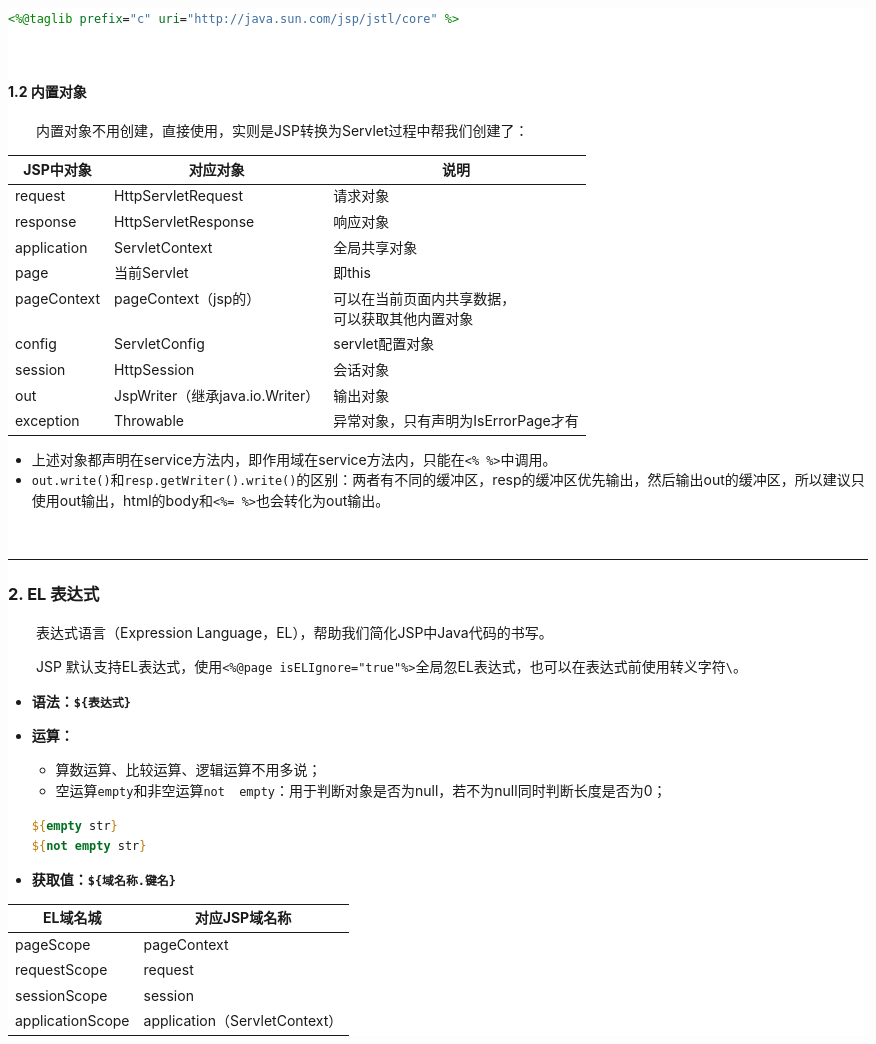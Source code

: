 ```jsp
<%@taglib prefix="c" uri="http://java.sun.com/jsp/jstl/core" %>
```

<br>

#### 1.2 内置对象

　　内置对象不用创建，直接使用，实则是JSP转换为Servlet过程中帮我们创建了：

| JSP中对象   | 对应对象                        | 说明                                                 |
| ----------- | ------------------------------- | ---------------------------------------------------- |
| request     | HttpServletRequest              | 请求对象                                             |
| response    | HttpServletResponse             | 响应对象                                             |
| application | ServletContext                  | 全局共享对象                                         |
| page        | 当前Servlet                     | 即this                                               |
| pageContext | pageContext（jsp的）            | 可以在当前页面内共享数据，<br />可以获取其他内置对象 |
| config      | ServletConfig                   | servlet配置对象                                      |
| session     | HttpSession                     | 会话对象                                             |
| out         | JspWriter（继承java.io.Writer） | 输出对象                                             |
| exception   | Throwable                       | 异常对象，只有声明为IsErrorPage才有                  |

- 上述对象都声明在service方法内，即作用域在service方法内，只能在`<% %>`中调用。
- `out.write()`和`resp.getWriter().write()`的区别：两者有不同的缓冲区，resp的缓冲区优先输出，然后输出out的缓冲区，所以建议只使用out输出，html的body和`<%= %>`也会转化为out输出。

<br>

---

### 2. EL 表达式

　　表达式语言（Expression Language，EL），帮助我们简化JSP中Java代码的书写。

　　JSP 默认支持EL表达式，使用`<%@page isELIgnore="true"%>`全局忽EL表达式，也可以在表达式前使用转义字符`\`。

- **语法：`${表达式}`**

- **运算：**

  - 算数运算、比较运算、逻辑运算不用多说；
  - 空运算`empty`和非空运算`not  empty`：用于判断对象是否为null，若不为null同时判断长度是否为0；

  ```jsp
  ${empty str}
  ${not empty str}
  ```

- **获取值：`${域名称.键名}`**

| EL域名城         | 对应JSP域名称                 |
| ---------------- | ----------------------------- |
| pageScope        | pageContext                   |
| requestScope     | request                       |
| sessionScope     | session                       |
| applicationScope | application（ServletContext） |
